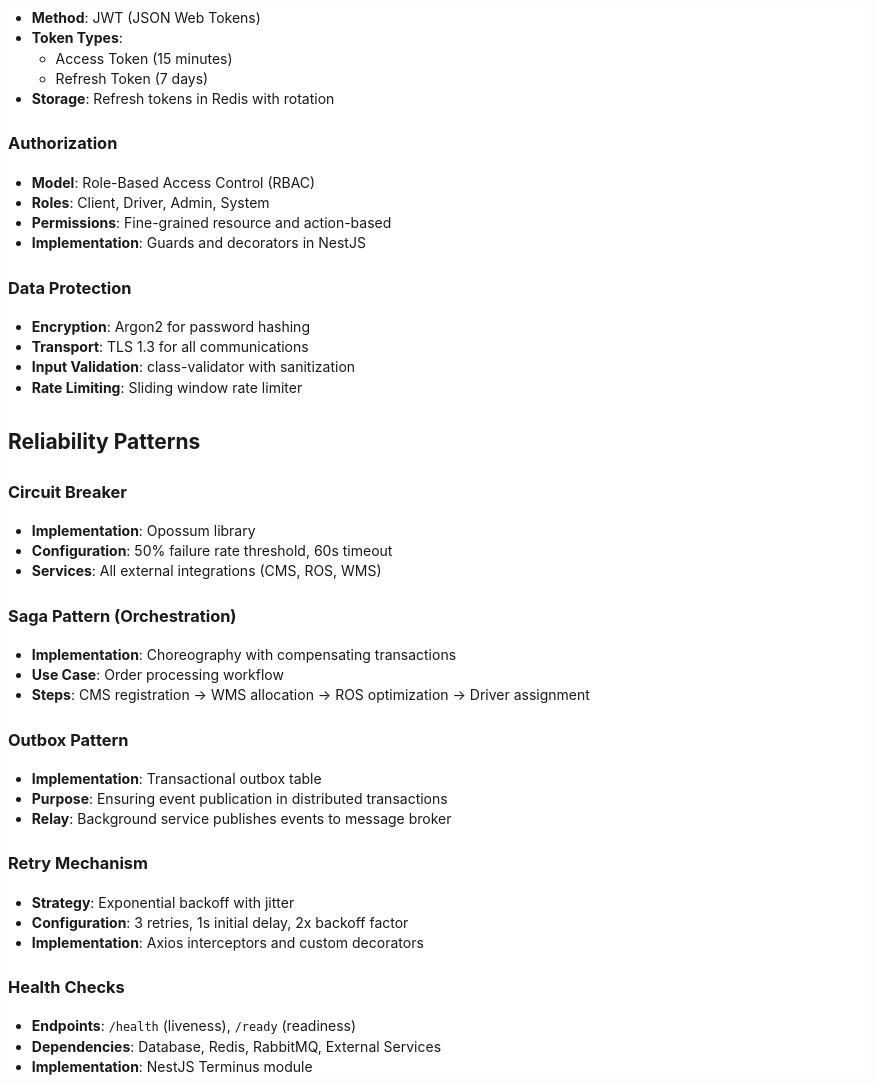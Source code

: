 - **Method**: JWT (JSON Web Tokens)
- **Token Types**:
  - Access Token (15 minutes)
  - Refresh Token (7 days)
- **Storage**: Refresh tokens in Redis with rotation

### Authorization

- **Model**: Role-Based Access Control (RBAC)
- **Roles**: Client, Driver, Admin, System
- **Permissions**: Fine-grained resource and action-based
- **Implementation**: Guards and decorators in NestJS

### Data Protection

- **Encryption**: Argon2 for password hashing
- **Transport**: TLS 1.3 for all communications
- **Input Validation**: class-validator with sanitization
- **Rate Limiting**: Sliding window rate limiter

## Reliability Patterns

### Circuit Breaker

- **Implementation**: Opossum library
- **Configuration**: 50% failure rate threshold, 60s timeout
- **Services**: All external integrations (CMS, ROS, WMS)

### Saga Pattern (Orchestration)

- **Implementation**: Choreography with compensating transactions
- **Use Case**: Order processing workflow
- **Steps**: CMS registration → WMS allocation → ROS optimization → Driver assignment

### Outbox Pattern

- **Implementation**: Transactional outbox table
- **Purpose**: Ensuring event publication in distributed transactions
- **Relay**: Background service publishes events to message broker

### Retry Mechanism

- **Strategy**: Exponential backoff with jitter
- **Configuration**: 3 retries, 1s initial delay, 2x backoff factor
- **Implementation**: Axios interceptors and custom decorators

### Health Checks

- **Endpoints**: `/health` (liveness), `/ready` (readiness)
- **Dependencies**: Database, Redis, RabbitMQ, External Services
- **Implementation**: NestJS Terminus module
